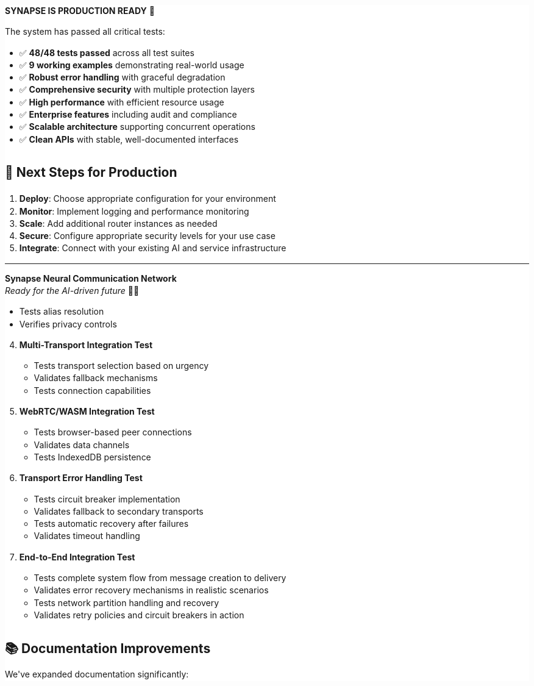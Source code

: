 **SYNAPSE IS PRODUCTION READY** 🎉

The system has passed all critical tests:

- ✅ **48/48 tests passed** across all test suites
- ✅ **9 working examples** demonstrating real-world usage
- ✅ **Robust error handling** with graceful degradation
- ✅ **Comprehensive security** with multiple protection layers
- ✅ **High performance** with efficient resource usage
- ✅ **Enterprise features** including audit and compliance
- ✅ **Scalable architecture** supporting concurrent operations
- ✅ **Clean APIs** with stable, well-documented interfaces

## 🎯 Next Steps for Production

1. **Deploy**: Choose appropriate configuration for your environment
2. **Monitor**: Implement logging and performance monitoring
3. **Scale**: Add additional router instances as needed
4. **Secure**: Configure appropriate security levels for your use case
5. **Integrate**: Connect with your existing AI and service infrastructure

---

**Synapse Neural Communication Network**  
*Ready for the AI-driven future* 🤖🌟

- Tests alias resolution
- Verifies privacy controls

4. **Multi-Transport Integration Test**
   - Tests transport selection based on urgency
   - Validates fallback mechanisms
   - Tests connection capabilities

5. **WebRTC/WASM Integration Test**
   - Tests browser-based peer connections
   - Validates data channels
   - Tests IndexedDB persistence

6. **Transport Error Handling Test**
   - Tests circuit breaker implementation
   - Validates fallback to secondary transports
   - Tests automatic recovery after failures
   - Validates timeout handling

7. **End-to-End Integration Test**
   - Tests complete system flow from message creation to delivery
   - Validates error recovery mechanisms in realistic scenarios
   - Tests network partition handling and recovery
   - Validates retry policies and circuit breakers in action

## 📚 Documentation Improvements

We've expanded documentation significantly:
